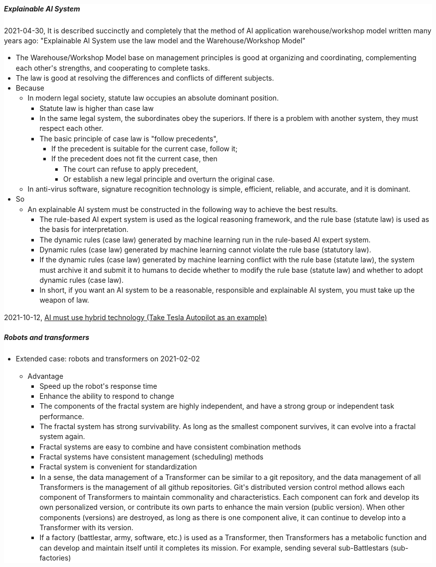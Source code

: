 ##### Explainable AI System 

2021-04-30, It is described succinctly and completely that the method of AI application warehouse/workshop model written many years ago:
"Explainable AI System use the law model and the Warehouse/Workshop Model"

- The Warehouse/Workshop Model base on management principles is good at organizing and coordinating, 
  complementing each other's strengths, and cooperating to complete tasks. 
- The law is good at resolving the differences and conflicts of different subjects.
- Because
  - In modern legal society, statute law occupies an absolute dominant position.
    - Statute law is higher than case law
    - In the same legal system, the subordinates obey the superiors. 
      If there is a problem with another system, they must respect each other.
    - The basic principle of case law is "follow precedents",
      - If the precedent is suitable for the current case, follow it;
      - If the precedent does not fit the current case, then
        - The court can refuse to apply precedent,
        - Or establish a new legal principle and overturn the original case.
  - In anti-virus software, signature recognition technology is simple, efficient, reliable, and accurate, and it is dominant.
- So
  - An explainable AI system must be constructed in the following way to achieve the best results.
    - The rule-based AI expert system is used as the logical reasoning framework, 
      and the rule base (statute law) is used as the basis for interpretation.
    - The dynamic rules (case law) generated by machine learning run in the rule-based AI expert system.
    - Dynamic rules (case law) generated by machine learning cannot violate the rule base (statutory law).
    - If the dynamic rules (case law) generated by machine learning conflict with the rule base (statute law), 
      the system must archive it and submit it to humans to decide whether to modify the rule base (statute law) 
      and whether to adopt dynamic rules (case law).
    - In short, if you want an AI system to be a reasonable, responsible and explainable AI system, 
      you must take up the weapon of law.

2021-10-12, [AI must use hybrid technology (Take Tesla Autopilot as an example)](./doc/hybrid_AI.md)

##### Robots and transformers

- Extended case: robots and transformers on 2021-02-02
  
  - Advantage
    - Speed up the robot's response time
    - Enhance the ability to respond to change
    - The components of the fractal system are highly independent, and have a strong group or independent task performance.
    - The fractal system has strong survivability. As long as the smallest component survives, it can evolve into a fractal system again.
    - Fractal systems are easy to combine and have consistent combination methods
    - Fractal systems have consistent management (scheduling) methods
    - Fractal system is convenient for standardization
    - In a sense, the data management of a Transformer can be similar to a git repository,
      and the data management of all Transformers is the management of all github repositories.
      Git's distributed version control method allows each component of Transformers 
      to maintain commonality and characteristics. Each component can fork and develop its own personalized version, 
      or contribute its own parts to enhance the main version (public version).
      When other components (versions) are destroyed, as long as there is one component alive, 
      it can continue to develop into a Transformer with its version.
    - If a factory (battlestar, army, software, etc.) is used as a Transformer, 
      then Transformers has a metabolic function and can develop and maintain itself 
      until it completes its mission. For example, sending several sub-Battlestars (sub-factories) 